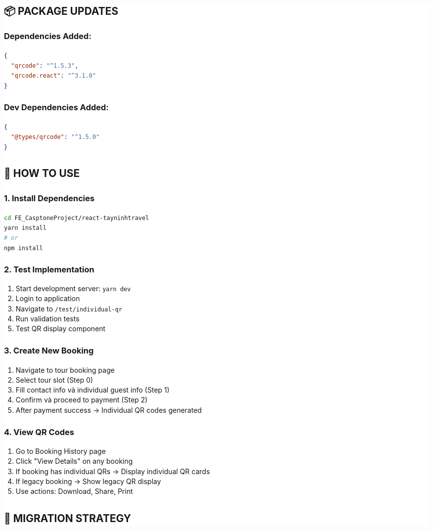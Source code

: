## 📦 **PACKAGE UPDATES**

### **Dependencies Added:**
```json
{
  "qrcode": "^1.5.3",
  "qrcode.react": "^3.1.0"
}
```

### **Dev Dependencies Added:**
```json
{
  "@types/qrcode": "^1.5.0"
}
```

## 🚀 **HOW TO USE**

### **1. Install Dependencies**
```bash
cd FE_CasptoneProject/react-tayninhtravel
yarn install
# or
npm install
```

### **2. Test Implementation**
1. Start development server: `yarn dev`
2. Login to application
3. Navigate to `/test/individual-qr`
4. Run validation tests
5. Test QR display component

### **3. Create New Booking**
1. Navigate to tour booking page
2. Select tour slot (Step 0)
3. Fill contact info và individual guest info (Step 1)
4. Confirm và proceed to payment (Step 2)
5. After payment success → Individual QR codes generated

### **4. View QR Codes**
1. Go to Booking History page
2. Click "View Details" on any booking
3. If booking has individual QRs → Display individual QR cards
4. If legacy booking → Show legacy QR display
5. Use actions: Download, Share, Print

## 🔄 **MIGRATION STRATEGY**
